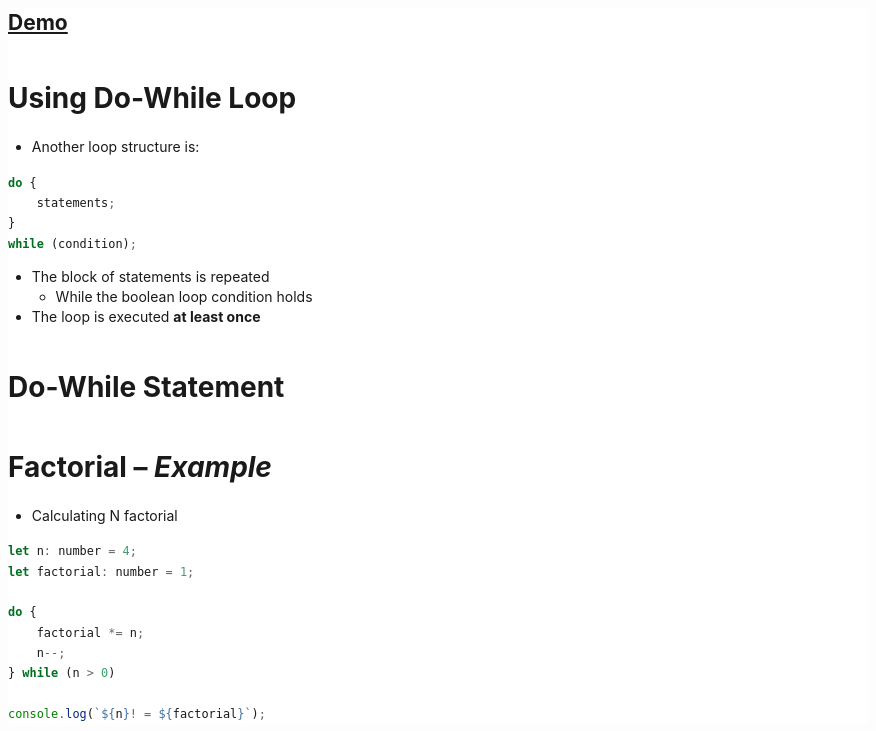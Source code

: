 



## [Demo](https://github.com/TelerikAcademy/CSharp-Part-1/tree/master/Topics/06.%20Loops/demos/FactorialBreak)












# Using Do-While Loop
- Another loop structure is:

```javascript
do {
    statements;
}
while (condition);
```

- The block of statements is repeated
  - While the boolean loop condition holds
- The loop is executed **at least once**







# Do-While Statement













# Factorial – _Example_
- Calculating N factorial

```javascript
let n: number = 4;
let factorial: number = 1;

do {
    factorial *= n;
    n--;
} while (n > 0)

console.log(`${n}! = ${factorial}`);
```
